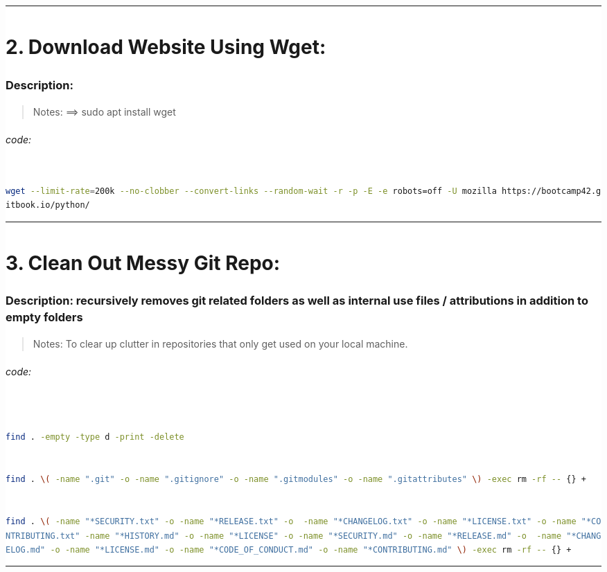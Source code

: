 
---
# 2. Download Website Using Wget:


### Description:


>Notes:       ==>     sudo apt install wget


###### code:


```sh

wget --limit-rate=200k --no-clobber --convert-links --random-wait -r -p -E -e robots=off -U mozilla https://bootcamp42.gitbook.io/python/

```


---
# 3. Clean Out Messy Git Repo:

### Description: recursively removes git related folders as well as internal use files / attributions in addition to empty folders 


>Notes:   To clear up clutter in repositories that only get used on your local machine.


###### code:


```sh


find . -empty -type d -print -delete        


find . \( -name ".git" -o -name ".gitignore" -o -name ".gitmodules" -o -name ".gitattributes" \) -exec rm -rf -- {} +


find . \( -name "*SECURITY.txt" -o -name "*RELEASE.txt" -o  -name "*CHANGELOG.txt" -o -name "*LICENSE.txt" -o -name "*CONTRIBUTING.txt" -name "*HISTORY.md" -o -name "*LICENSE" -o -name "*SECURITY.md" -o -name "*RELEASE.md" -o  -name "*CHANGELOG.md" -o -name "*LICENSE.md" -o -name "*CODE_OF_CONDUCT.md" -o -name "*CONTRIBUTING.md" \) -exec rm -rf -- {} +


```


---